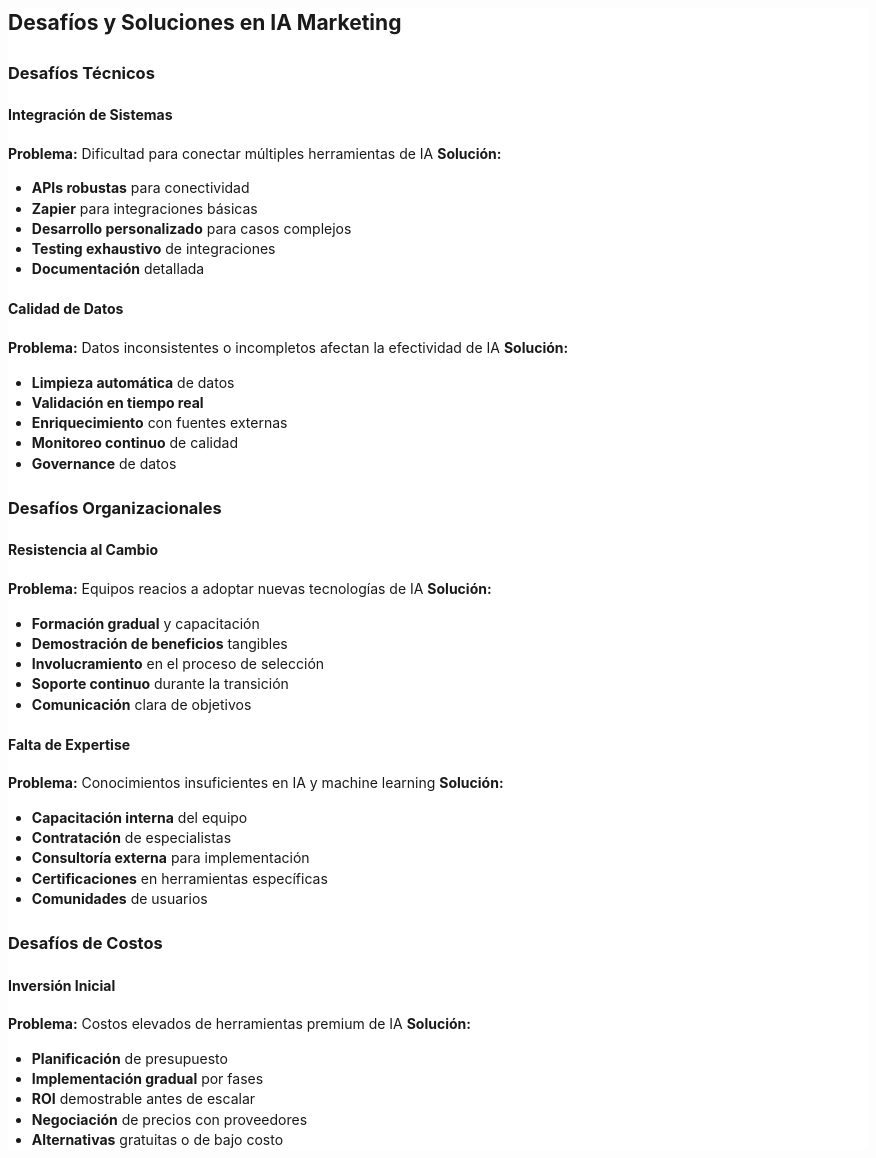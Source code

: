 ## Desafíos y Soluciones en IA Marketing

### Desafíos Técnicos

#### Integración de Sistemas
**Problema:** Dificultad para conectar múltiples herramientas de IA
**Solución:**
- **APIs robustas** para conectividad
- **Zapier** para integraciones básicas
- **Desarrollo personalizado** para casos complejos
- **Testing exhaustivo** de integraciones
- **Documentación** detallada

#### Calidad de Datos
**Problema:** Datos inconsistentes o incompletos afectan la efectividad de IA
**Solución:**
- **Limpieza automática** de datos
- **Validación en tiempo real**
- **Enriquecimiento** con fuentes externas
- **Monitoreo continuo** de calidad
- **Governance** de datos

### Desafíos Organizacionales

#### Resistencia al Cambio
**Problema:** Equipos reacios a adoptar nuevas tecnologías de IA
**Solución:**
- **Formación gradual** y capacitación
- **Demostración de beneficios** tangibles
- **Involucramiento** en el proceso de selección
- **Soporte continuo** durante la transición
- **Comunicación** clara de objetivos

#### Falta de Expertise
**Problema:** Conocimientos insuficientes en IA y machine learning
**Solución:**
- **Capacitación interna** del equipo
- **Contratación** de especialistas
- **Consultoría externa** para implementación
- **Certificaciones** en herramientas específicas
- **Comunidades** de usuarios

### Desafíos de Costos

#### Inversión Inicial
**Problema:** Costos elevados de herramientas premium de IA
**Solución:**
- **Planificación** de presupuesto
- **Implementación gradual** por fases
- **ROI** demostrable antes de escalar
- **Negociación** de precios con proveedores
- **Alternativas** gratuitas o de bajo costo
